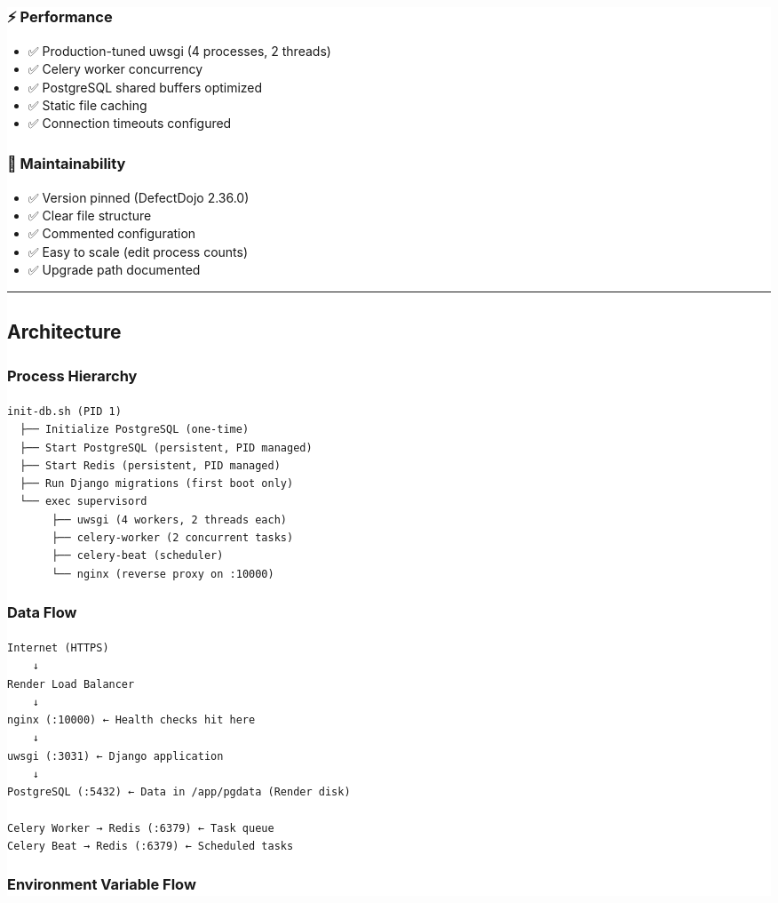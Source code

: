 ### ⚡ Performance
- ✅ Production-tuned uwsgi (4 processes, 2 threads)
- ✅ Celery worker concurrency
- ✅ PostgreSQL shared buffers optimized
- ✅ Static file caching
- ✅ Connection timeouts configured

### 🔧 Maintainability
- ✅ Version pinned (DefectDojo 2.36.0)
- ✅ Clear file structure
- ✅ Commented configuration
- ✅ Easy to scale (edit process counts)
- ✅ Upgrade path documented

---

## Architecture

### Process Hierarchy

```
init-db.sh (PID 1)
  ├── Initialize PostgreSQL (one-time)
  ├── Start PostgreSQL (persistent, PID managed)
  ├── Start Redis (persistent, PID managed)
  ├── Run Django migrations (first boot only)
  └── exec supervisord
       ├── uwsgi (4 workers, 2 threads each)
       ├── celery-worker (2 concurrent tasks)
       ├── celery-beat (scheduler)
       └── nginx (reverse proxy on :10000)
```

### Data Flow

```
Internet (HTTPS)
    ↓
Render Load Balancer
    ↓
nginx (:10000) ← Health checks hit here
    ↓
uwsgi (:3031) ← Django application
    ↓
PostgreSQL (:5432) ← Data in /app/pgdata (Render disk)
    
Celery Worker → Redis (:6379) ← Task queue
Celery Beat → Redis (:6379) ← Scheduled tasks
```

### Environment Variable Flow
